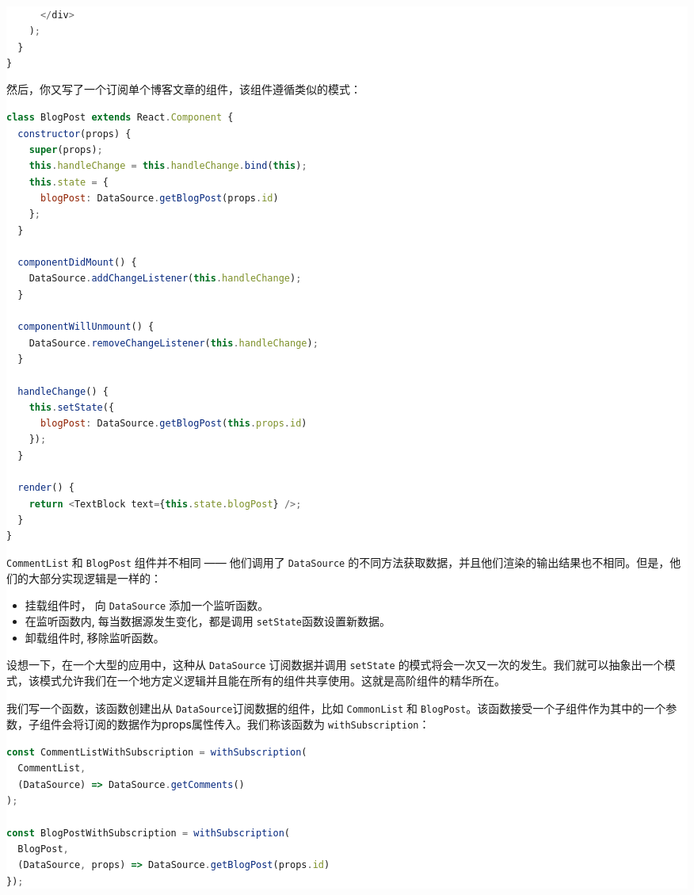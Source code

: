 ```js
      </div>
    );
  }
}
```

然后，你又写了一个订阅单个博客文章的组件，该组件遵循类似的模式：

```js
class BlogPost extends React.Component {
  constructor(props) {
    super(props);
    this.handleChange = this.handleChange.bind(this);
    this.state = {
      blogPost: DataSource.getBlogPost(props.id)
    };
  }

  componentDidMount() {
    DataSource.addChangeListener(this.handleChange);
  }

  componentWillUnmount() {
    DataSource.removeChangeListener(this.handleChange);
  }

  handleChange() {
    this.setState({
      blogPost: DataSource.getBlogPost(this.props.id)
    });
  }

  render() {
    return <TextBlock text={this.state.blogPost} />;
  }
}
```

`CommentList` 和 `BlogPost` 组件并不相同 —— 他们调用了 `DataSource` 的不同方法获取数据，并且他们渲染的输出结果也不相同。但是，他们的大部分实现逻辑是一样的：

- 挂载组件时， 向 `DataSource` 添加一个监听函数。
- 在监听函数内, 每当数据源发生变化，都是调用 `setState`函数设置新数据。
- 卸载组件时, 移除监听函数。

设想一下，在一个大型的应用中，这种从 `DataSource` 订阅数据并调用 `setState` 的模式将会一次又一次的发生。我们就可以抽象出一个模式，该模式允许我们在一个地方定义逻辑并且能在所有的组件共享使用。这就是高阶组件的精华所在。

我们写一个函数，该函数创建出从 `DataSource`订阅数据的组件，比如 `CommonList` 和 `BlogPost`。该函数接受一个子组件作为其中的一个参数，子组件会将订阅的数据作为props属性传入。我们称该函数为 `withSubscription`：

```js
const CommentListWithSubscription = withSubscription(
  CommentList,
  (DataSource) => DataSource.getComments()
);

const BlogPostWithSubscription = withSubscription(
  BlogPost,
  (DataSource, props) => DataSource.getBlogPost(props.id)
});
```
